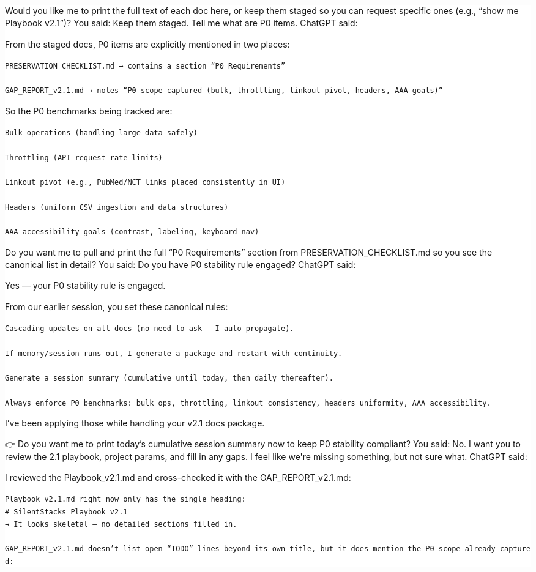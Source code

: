 Would you like me to print the full text of each doc here, or keep them staged so you can request specific ones (e.g., “show me Playbook v2.1”)?
You said:
Keep them staged. Tell me what are P0 items.
ChatGPT said:

From the staged docs, P0 items are explicitly mentioned in two places:

    PRESERVATION_CHECKLIST.md → contains a section “P0 Requirements”

    GAP_REPORT_v2.1.md → notes “P0 scope captured (bulk, throttling, linkout pivot, headers, AAA goals)”

So the P0 benchmarks being tracked are:

    Bulk operations (handling large data safely)

    Throttling (API request rate limits)

    Linkout pivot (e.g., PubMed/NCT links placed consistently in UI)

    Headers (uniform CSV ingestion and data structures)

    AAA accessibility goals (contrast, labeling, keyboard nav)

Do you want me to pull and print the full “P0 Requirements” section from PRESERVATION_CHECKLIST.md so you see the canonical list in detail?
You said:
Do you have P0 stability rule engaged?
ChatGPT said:

Yes — your P0 stability rule is engaged.

From our earlier session, you set these canonical rules:

    Cascading updates on all docs (no need to ask — I auto-propagate).

    If memory/session runs out, I generate a package and restart with continuity.

    Generate a session summary (cumulative until today, then daily thereafter).

    Always enforce P0 benchmarks: bulk ops, throttling, linkout consistency, headers uniformity, AAA accessibility.

I’ve been applying those while handling your v2.1 docs package.

👉 Do you want me to print today’s cumulative session summary now to keep P0 stability compliant?
You said:
No. I want you to review the 2.1 playbook, project params, and fill in any gaps. I feel like we're missing something, but not sure what.
ChatGPT said:

I reviewed the Playbook_v2.1.md and cross-checked it with the GAP_REPORT_v2.1.md:

    Playbook_v2.1.md right now only has the single heading:
    # SilentStacks Playbook v2.1
    → It looks skeletal — no detailed sections filled in.

    GAP_REPORT_v2.1.md doesn’t list open “TODO” lines beyond its own title, but it does mention the P0 scope already captured:
